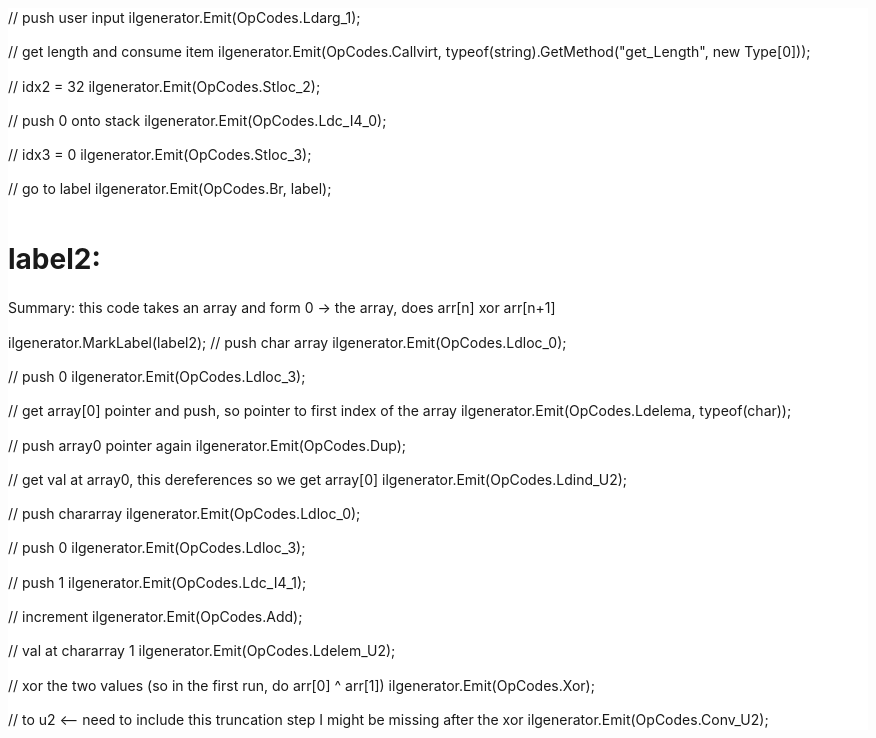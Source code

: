 // push user input 
ilgenerator.Emit(OpCodes.Ldarg_1);

// get length and consume item 
ilgenerator.Emit(OpCodes.Callvirt, typeof(string).GetMethod("get_Length", new Type[0]));

// idx2 = 32
ilgenerator.Emit(OpCodes.Stloc_2);

// push 0 onto stack 
ilgenerator.Emit(OpCodes.Ldc_I4_0);

// idx3 = 0
ilgenerator.Emit(OpCodes.Stloc_3);

// go to label
ilgenerator.Emit(OpCodes.Br, label);

# label2:

Summary: this code takes an array and form 0 -> the array, does arr[n] xor arr[n+1]

ilgenerator.MarkLabel(label2);
// push char array 
ilgenerator.Emit(OpCodes.Ldloc_0); 

// push 0 
ilgenerator.Emit(OpCodes.Ldloc_3);

// get array[0] pointer and push, so pointer to first index of the array
ilgenerator.Emit(OpCodes.Ldelema, typeof(char));

// push array0 pointer again 
ilgenerator.Emit(OpCodes.Dup);

// get val at array0, this dereferences so we get array[0]
ilgenerator.Emit(OpCodes.Ldind_U2);

// push chararray
ilgenerator.Emit(OpCodes.Ldloc_0);

// push 0 
ilgenerator.Emit(OpCodes.Ldloc_3);

// push 1
ilgenerator.Emit(OpCodes.Ldc_I4_1);

// increment 
ilgenerator.Emit(OpCodes.Add);

// val at chararray 1
ilgenerator.Emit(OpCodes.Ldelem_U2);

// xor the two values (so in the first run, do arr[0] ^ arr[1])
ilgenerator.Emit(OpCodes.Xor);

// to u2 <-- need to include this truncation step I might be missing after the xor
ilgenerator.Emit(OpCodes.Conv_U2);
